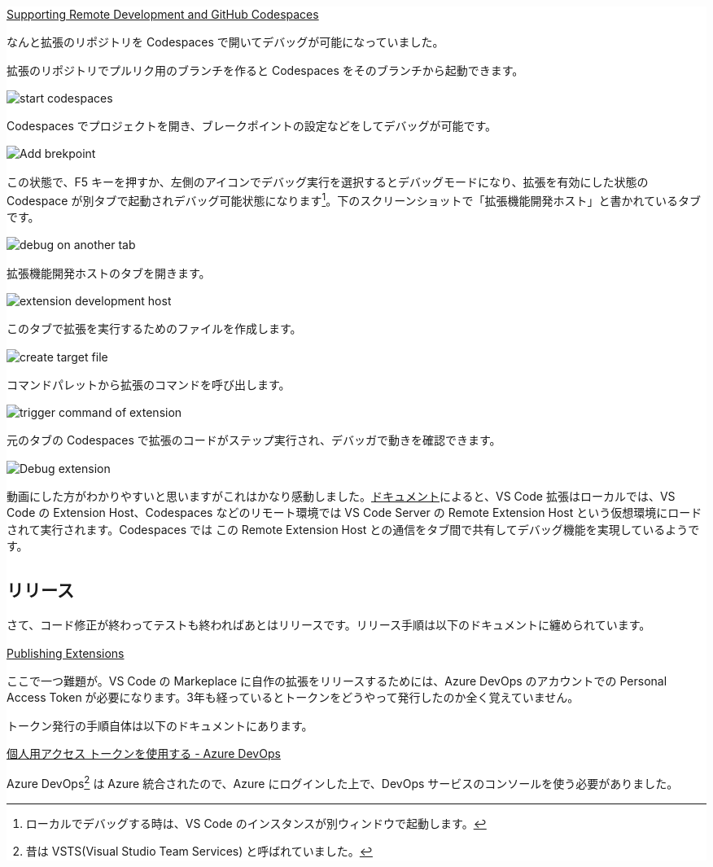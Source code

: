 [Supporting Remote Development and GitHub Codespaces](https://code.visualstudio.com/api/advanced-topics/remote-extensions)

なんと拡張のリポジトリを Codespaces で開いてデバッグが可能になっていました。

拡張のリポジトリでプルリク用のブランチを作ると Codespaces をそのブランチから起動できます。

![start codespaces](https://i.gyazo.com/340c04ddfb8338bd962e04e9c9b631c7.png)

Codespaces でプロジェクトを開き、ブレークポイントの設定などをしてデバッグが可能です。

![Add brekpoint](https://i.gyazo.com/dd4d73532ebef261da300c7fc80a5ed4.png)

この状態で、F5 キーを押すか、左側のアイコンでデバッグ実行を選択するとデバッグモードになり、拡張を有効にした状態の Codespace が別タブで起動されデバッグ可能状態になります[^2]。下のスクリーンショットで「拡張機能開発ホスト」と書かれているタブです。

![debug on another tab](https://i.gyazo.com/ee21acd148e36b4c0ce71777c159a7e5.png)

[^2]: ローカルでデバッグする時は、VS Code のインスタンスが別ウィンドウで起動します。

拡張機能開発ホストのタブを開きます。

![extension development host](https://i.gyazo.com/71a8b930d1981f57ea402a5c114bc10c.png)

このタブで拡張を実行するためのファイルを作成します。

![create target file](https://i.gyazo.com/481cbeedb1045a265a1a94754c4052ba.png)

コマンドパレットから拡張のコマンドを呼び出します。

![trigger command of extension](https://i.gyazo.com/cb3651f52fde79af64026b7ebe3c0d89.png)

元のタブの Codespaces で拡張のコードがステップ実行され、デバッガで動きを確認できます。

![Debug extension](https://i.gyazo.com/8dc387349bfa31ef6947806b627dafcf.png)

動画にした方がわかりやすいと思いますがこれはかなり感動しました。[ドキュメント](https://code.visualstudio.com/api/advanced-topics/remote-extensions)によると、VS Code 拡張はローカルでは、VS Code の Extension Host、Codespaces などのリモート環境では VS Code Server の Remote Extension Host という仮想環境にロードされて実行されます。Codespaces では この Remote Extension Host との通信をタブ間で共有してデバッグ機能を実現しているようです。

## リリース
さて、コード修正が終わってテストも終わればあとはリリースです。リリース手順は以下のドキュメントに纏められています。

[Publishing Extensions](https://code.visualstudio.com/api/working-with-extensions/publishing-extension)

ここで一つ難題が。VS Code の Markeplace に自作の拡張をリリースするためには、Azure DevOps のアカウントでの Personal Access Token が必要になります。3年も経っているとトークンをどうやって発行したのか全く覚えていません。

トークン発行の手順自体は以下のドキュメントにあります。

[個人用アクセス トークンを使用する - Azure DevOps](https://learn.microsoft.com/ja-jp/azure/devops/organizations/accounts/use-personal-access-tokens-to-authenticate?view=azure-devops&tabs=Windows)

Azure DevOps[^3] は Azure 統合されたので、Azure にログインした上で、DevOps サービスのコンソールを使う必要がありました。

[^3]: 昔は VSTS(Visual Studio Team Services) と呼ばれていました。


[^1]: yomen はかつてボイラープレート作成のためにかなり使われていた印象がありますが、今も現役なのですね。
[^4]: Azure のサービス体系もかなり変化しますし、作成したアカウントを消していたりすると詰んでしまいますね。